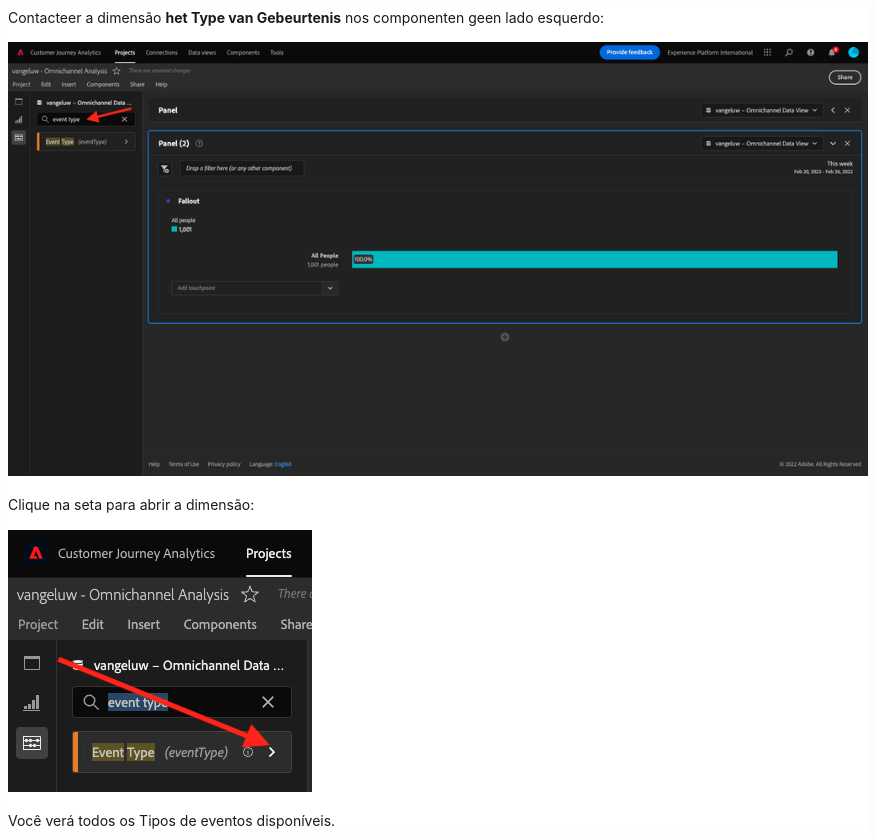 Contacteer a dimensão **het Type van Gebeurtenis** nos componenten geen lado esquerdo:

![ demo ](./images/pro26.png)

Clique na seta para abrir a dimensão:

![ demo ](./images/pro27.png)

Você verá todos os Tipos de eventos disponíveis.
